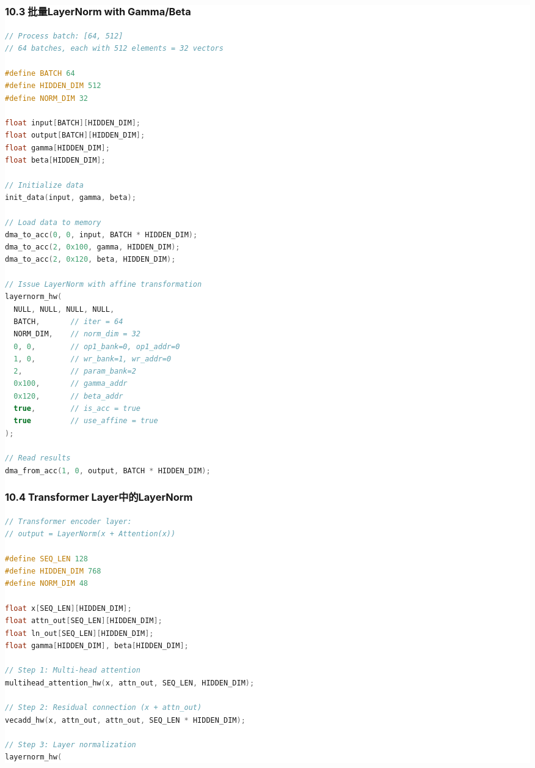 ### 10.3 批量LayerNorm with Gamma/Beta

```c
// Process batch: [64, 512]
// 64 batches, each with 512 elements = 32 vectors

#define BATCH 64
#define HIDDEN_DIM 512
#define NORM_DIM 32

float input[BATCH][HIDDEN_DIM];
float output[BATCH][HIDDEN_DIM];
float gamma[HIDDEN_DIM];
float beta[HIDDEN_DIM];

// Initialize data
init_data(input, gamma, beta);

// Load data to memory
dma_to_acc(0, 0, input, BATCH * HIDDEN_DIM);
dma_to_acc(2, 0x100, gamma, HIDDEN_DIM);
dma_to_acc(2, 0x120, beta, HIDDEN_DIM);

// Issue LayerNorm with affine transformation
layernorm_hw(
  NULL, NULL, NULL, NULL,
  BATCH,       // iter = 64
  NORM_DIM,    // norm_dim = 32
  0, 0,        // op1_bank=0, op1_addr=0
  1, 0,        // wr_bank=1, wr_addr=0
  2,           // param_bank=2
  0x100,       // gamma_addr
  0x120,       // beta_addr
  true,        // is_acc = true
  true         // use_affine = true
);

// Read results
dma_from_acc(1, 0, output, BATCH * HIDDEN_DIM);
```

### 10.4 Transformer Layer中的LayerNorm

```c
// Transformer encoder layer:
// output = LayerNorm(x + Attention(x))

#define SEQ_LEN 128
#define HIDDEN_DIM 768
#define NORM_DIM 48

float x[SEQ_LEN][HIDDEN_DIM];
float attn_out[SEQ_LEN][HIDDEN_DIM];
float ln_out[SEQ_LEN][HIDDEN_DIM];
float gamma[HIDDEN_DIM], beta[HIDDEN_DIM];

// Step 1: Multi-head attention
multihead_attention_hw(x, attn_out, SEQ_LEN, HIDDEN_DIM);

// Step 2: Residual connection (x + attn_out)
vecadd_hw(x, attn_out, attn_out, SEQ_LEN * HIDDEN_DIM);

// Step 3: Layer normalization
layernorm_hw(
```